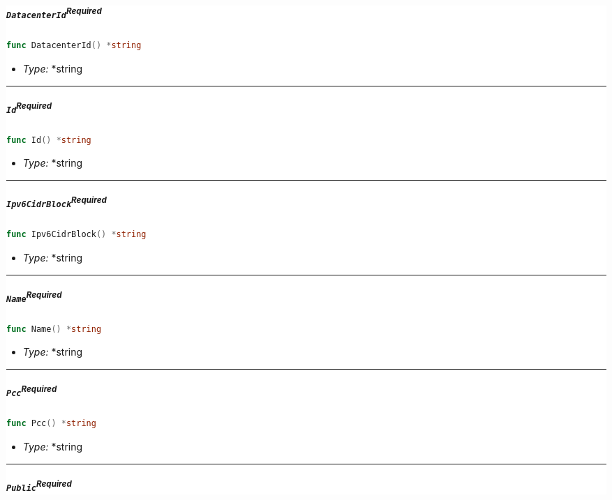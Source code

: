 
##### `DatacenterId`<sup>Required</sup> <a name="DatacenterId" id="@cdktf/provider-ionoscloud.lan.Lan.property.datacenterId"></a>

```go
func DatacenterId() *string
```

- *Type:* *string

---

##### `Id`<sup>Required</sup> <a name="Id" id="@cdktf/provider-ionoscloud.lan.Lan.property.id"></a>

```go
func Id() *string
```

- *Type:* *string

---

##### `Ipv6CidrBlock`<sup>Required</sup> <a name="Ipv6CidrBlock" id="@cdktf/provider-ionoscloud.lan.Lan.property.ipv6CidrBlock"></a>

```go
func Ipv6CidrBlock() *string
```

- *Type:* *string

---

##### `Name`<sup>Required</sup> <a name="Name" id="@cdktf/provider-ionoscloud.lan.Lan.property.name"></a>

```go
func Name() *string
```

- *Type:* *string

---

##### `Pcc`<sup>Required</sup> <a name="Pcc" id="@cdktf/provider-ionoscloud.lan.Lan.property.pcc"></a>

```go
func Pcc() *string
```

- *Type:* *string

---

##### `Public`<sup>Required</sup> <a name="Public" id="@cdktf/provider-ionoscloud.lan.Lan.property.public"></a>
